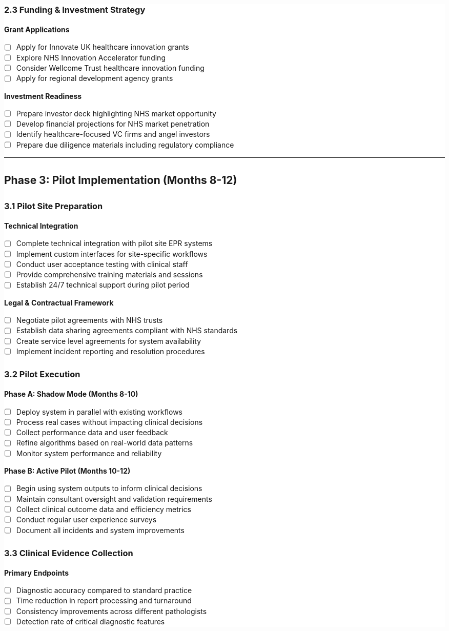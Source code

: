 ### 2.3 Funding & Investment Strategy

**Grant Applications**
- [ ] Apply for Innovate UK healthcare innovation grants
- [ ] Explore NHS Innovation Accelerator funding
- [ ] Consider Wellcome Trust healthcare innovation funding
- [ ] Apply for regional development agency grants

**Investment Readiness**
- [ ] Prepare investor deck highlighting NHS market opportunity
- [ ] Develop financial projections for NHS market penetration
- [ ] Identify healthcare-focused VC firms and angel investors
- [ ] Prepare due diligence materials including regulatory compliance

---

## Phase 3: Pilot Implementation (Months 8-12)

### 3.1 Pilot Site Preparation

**Technical Integration**
- [ ] Complete technical integration with pilot site EPR systems
- [ ] Implement custom interfaces for site-specific workflows
- [ ] Conduct user acceptance testing with clinical staff
- [ ] Provide comprehensive training materials and sessions
- [ ] Establish 24/7 technical support during pilot period

**Legal & Contractual Framework**
- [ ] Negotiate pilot agreements with NHS trusts
- [ ] Establish data sharing agreements compliant with NHS standards
- [ ] Create service level agreements for system availability
- [ ] Implement incident reporting and resolution procedures

### 3.2 Pilot Execution

**Phase A: Shadow Mode (Months 8-10)**
- [ ] Deploy system in parallel with existing workflows
- [ ] Process real cases without impacting clinical decisions
- [ ] Collect performance data and user feedback
- [ ] Refine algorithms based on real-world data patterns
- [ ] Monitor system performance and reliability

**Phase B: Active Pilot (Months 10-12)**
- [ ] Begin using system outputs to inform clinical decisions
- [ ] Maintain consultant oversight and validation requirements
- [ ] Collect clinical outcome data and efficiency metrics
- [ ] Conduct regular user experience surveys
- [ ] Document all incidents and system improvements

### 3.3 Clinical Evidence Collection

**Primary Endpoints**
- [ ] Diagnostic accuracy compared to standard practice
- [ ] Time reduction in report processing and turnaround
- [ ] Consistency improvements across different pathologists
- [ ] Detection rate of critical diagnostic features
